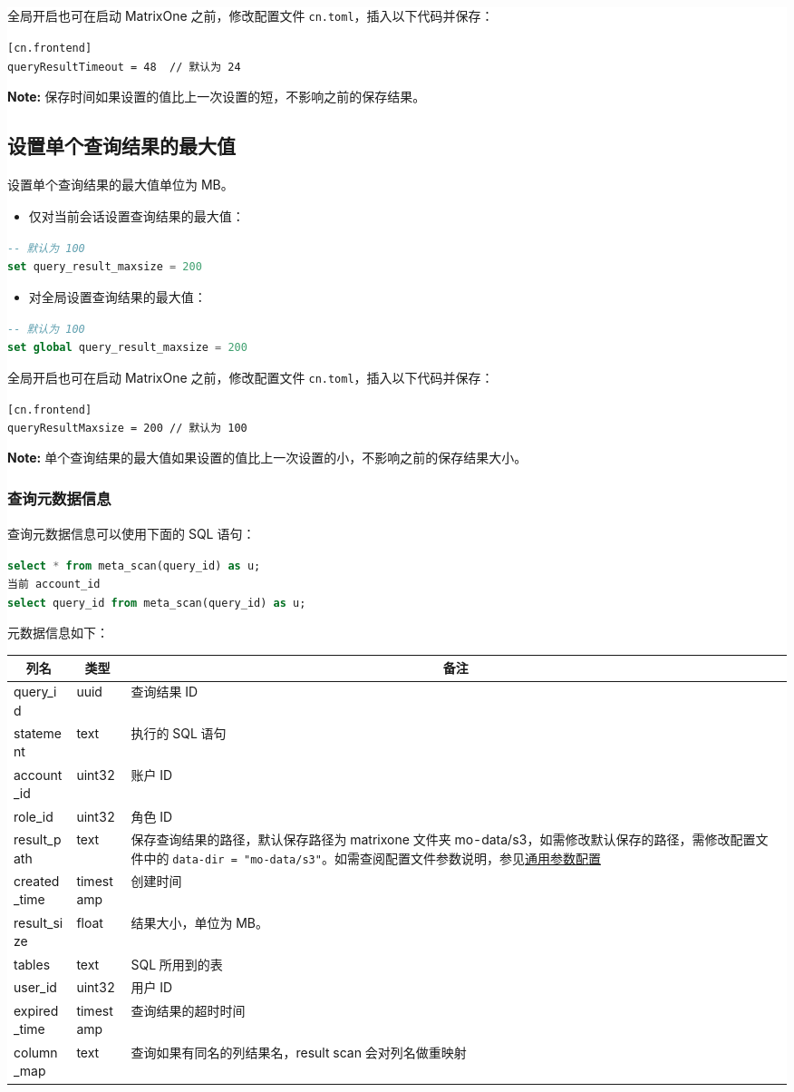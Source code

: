 全局开启也可在启动 MatrixOne 之前，修改配置文件 `cn.toml`，插入以下代码并保存：

```
[cn.frontend]
queryResultTimeout = 48  // 默认为 24
```

__Note:__ 保存时间如果设置的值比上一次设置的短，不影响之前的保存结果。

## 设置单个查询结果的最大值

设置单个查询结果的最大值单位为 MB。

- 仅对当前会话设置查询结果的最大值：

```sql
-- 默认为 100
set query_result_maxsize = 200
```

- 对全局设置查询结果的最大值：

```sql
-- 默认为 100
set global query_result_maxsize = 200
```

全局开启也可在启动 MatrixOne 之前，修改配置文件 `cn.toml`，插入以下代码并保存：

```
[cn.frontend]
queryResultMaxsize = 200 // 默认为 100
```

__Note:__ 单个查询结果的最大值如果设置的值比上一次设置的小，不影响之前的保存结果大小。

### 查询元数据信息

查询元数据信息可以使用下面的 SQL 语句：

```sql
select * from meta_scan(query_id) as u;
当前 account_id
select query_id from meta_scan(query_id) as u;
```

元数据信息如下：

| 列名         | 类型      | 备注                                                         |
| ------------ | --------- | ------------------------------------------------------------ |
| query_id     | uuid      | 查询结果 ID                          |
| statement    | text      | 执行的 SQL 语句                        |
| account_id   | uint32    | 账户 ID                                                      |
| role_id      | uint32    | 角色 ID                                                       |
| result_path  | text      | 保存查询结果的路径，默认保存路径为 matrixone 文件夹 mo-data/s3，如需修改默认保存的路径，需修改配置文件中的 `data-dir = "mo-data/s3"`。如需查阅配置文件参数说明，参见[通用参数配置](../../System-Parameters/system-parameter.md) |
| created_time | timestamp | 创建时间                                                     |
| result_size  | float     | 结果大小，单位为 MB。 |
| tables       | text      | SQL 所用到的表                       |
| user_id      | uint32    | 用户 ID                                                       |
| expired_time | timestamp | 查询结果的超时时间|
| column_map   | text      | 查询如果有同名的列结果名，result scan 会对列名做重映射       |
